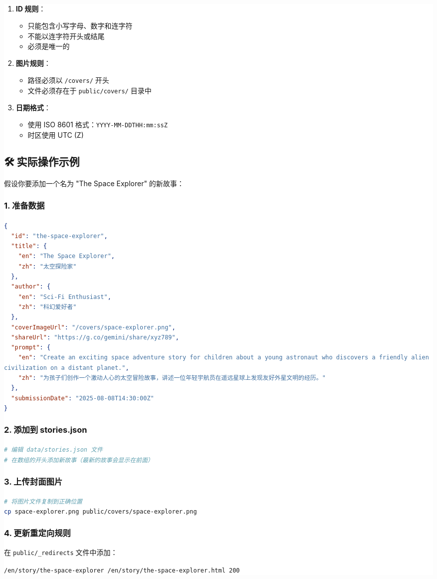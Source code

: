 1. **ID 规则**：
   - 只能包含小写字母、数字和连字符
   - 不能以连字符开头或结尾
   - 必须是唯一的

2. **图片规则**：
   - 路径必须以 `/covers/` 开头
   - 文件必须存在于 `public/covers/` 目录中

3. **日期格式**：
   - 使用 ISO 8601 格式：`YYYY-MM-DDTHH:mm:ssZ`
   - 时区使用 UTC (Z)

## 🛠️ 实际操作示例

假设你要添加一个名为 "The Space Explorer" 的新故事：

### 1. 准备数据
```json
{
  "id": "the-space-explorer",
  "title": {
    "en": "The Space Explorer",
    "zh": "太空探险家"
  },
  "author": {
    "en": "Sci-Fi Enthusiast",
    "zh": "科幻爱好者"
  },
  "coverImageUrl": "/covers/space-explorer.png",
  "shareUrl": "https://g.co/gemini/share/xyz789",
  "prompt": {
    "en": "Create an exciting space adventure story for children about a young astronaut who discovers a friendly alien civilization on a distant planet.",
    "zh": "为孩子们创作一个激动人心的太空冒险故事，讲述一位年轻宇航员在遥远星球上发现友好外星文明的经历。"
  },
  "submissionDate": "2025-08-08T14:30:00Z"
}
```

### 2. 添加到 stories.json
```bash
# 编辑 data/stories.json 文件
# 在数组的开头添加新故事（最新的故事会显示在前面）
```

### 3. 上传封面图片
```bash
# 将图片文件复制到正确位置
cp space-explorer.png public/covers/space-explorer.png
```

### 4. 更新重定向规则
在 `public/_redirects` 文件中添加：
```
/en/story/the-space-explorer /en/story/the-space-explorer.html 200
```
